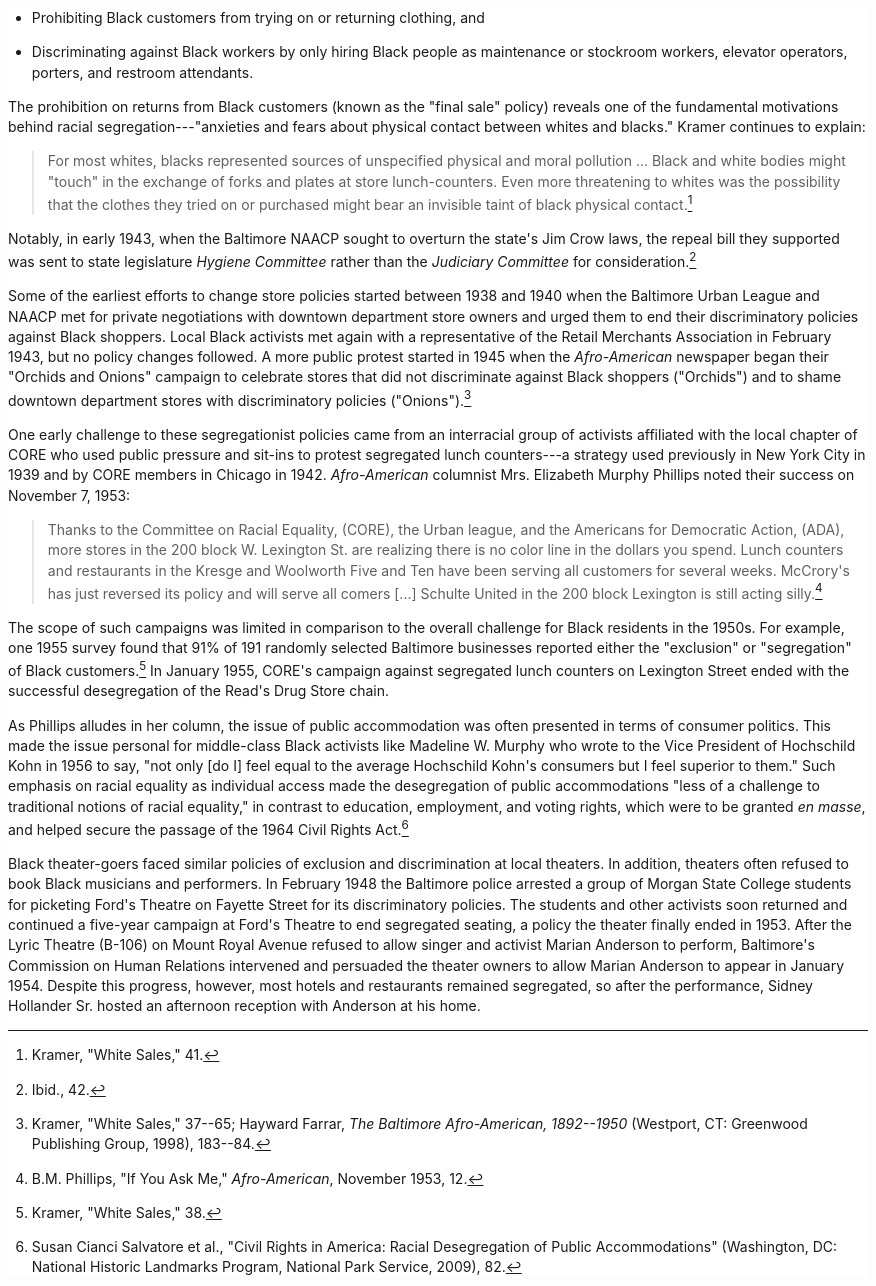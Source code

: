 -   Prohibiting Black customers from trying on or returning clothing, and

-   Discriminating against Black workers by only hiring Black people as maintenance or stockroom workers, elevator operators, porters, and restroom attendants.

The prohibition on returns from Black customers (known as the "final sale" policy) reveals one of the fundamental motivations behind racial segregation---"anxieties and fears about physical contact between whites and blacks." Kramer continues to explain:

> For most whites, blacks represented sources of unspecified physical and moral pollution ... Black and white bodies might "touch" in the exchange of forks and plates at store lunch-counters. Even more threatening to whites was the possibility that the clothes they tried on or purchased might bear an invisible taint of black physical contact.[^109]

Notably, in early 1943, when the Baltimore NAACP sought to overturn the state's Jim Crow laws, the repeal bill they supported was sent to state legislature *Hygiene Committee* rather than the *Judiciary Committee* for consideration.[^110]

Some of the earliest efforts to change store policies started between 1938 and 1940 when the Baltimore Urban League and NAACP met for private negotiations with downtown department store owners and urged them to end their discriminatory policies against Black shoppers. Local Black activists met again with a representative of the Retail Merchants Association in February 1943, but no policy changes followed. A more public protest started in 1945 when the *Afro-American* newspaper began their "Orchids and Onions" campaign to celebrate stores that did not discriminate against Black shoppers ("Orchids") and to shame downtown department stores with discriminatory policies ("Onions").[^111]

One early challenge to these segregationist policies came from an interracial group of activists affiliated with the local chapter of CORE who used public pressure and sit-ins to protest segregated lunch counters---a strategy used previously in New York City in 1939 and by CORE members in Chicago in 1942. *Afro-American* columnist Mrs. Elizabeth Murphy Phillips noted their success on November 7, 1953:

> Thanks to the Committee on Racial Equality, (CORE), the Urban league, and the Americans for Democratic Action, (ADA), more stores in the 200 block W. Lexington St. are realizing there is no color line in the dollars you spend. Lunch counters and restaurants in the Kresge and Woolworth Five and Ten have been serving all customers for several weeks. McCrory's has just reversed its policy and will serve all comers \[...\] Schulte United in the 200 block Lexington is still acting silly.[^112]

The scope of such campaigns was limited in comparison to the overall challenge for Black residents in the 1950s. For example, one 1955 survey found that 91% of 191 randomly selected Baltimore businesses reported either the "exclusion" or "segregation" of Black customers.[^113] In January 1955, CORE's campaign against segregated lunch counters on Lexington Street ended with the successful desegregation of the Read's Drug Store chain.

As Phillips alludes in her column, the issue of public accommodation was often presented in terms of consumer politics. This made the issue personal for middle-class Black activists like Madeline W. Murphy who wrote to the Vice President of Hochschild Kohn in 1956 to say, "not only \[do I\] feel equal to the average Hochschild Kohn's consumers but I feel superior to them." Such emphasis on racial equality as individual access made the desegregation of public accommodations "less of a challenge to traditional notions of racial equality," in contrast to education, employment, and voting rights, which were to be granted *en masse*, and helped secure the passage of the 1964 Civil Rights Act.[^114]

Black theater-goers faced similar policies of exclusion and discrimination at local theaters. In addition, theaters often refused to book Black musicians and performers. In February 1948 the Baltimore police arrested a group of Morgan State College students for picketing Ford's Theatre on Fayette Street for its discriminatory policies. The students and other activists soon returned and continued a five-year campaign at Ford's Theatre to end segregated seating, a policy the theater finally ended in 1953. After the Lyric Theatre (B-106) on Mount Royal Avenue refused to allow singer and activist Marian Anderson to perform, Baltimore's Commission on Human Relations intervened and persuaded the theater owners to allow Marian Anderson to appear in January 1954. Despite this progress, however, most hotels and restaurants remained segregated, so after the performance, Sidney Hollander Sr. hosted an afternoon reception with Anderson at his home.


[^1]: Bruce A. Thompson, "The Civil Rights Vanguard: The NAACP and the Black Community in Baltimore, 1931--1942" (PhD diss., University of Maryland, College Park, 1996), 11.
[^2]: White Communist support for the freedom movement is seen in the formation of the American Negro Labor Congress in 1925. See Wikipedia](https://en.wikipedia.org/wiki/The_Communist_Party_USA_and_African_Americans) for additional background on the Communist Party and Black Americans.
[^3]: Andor Skotnes, *A New Deal for All?: Race and Class Struggles in Depression-Era Baltimore* (Durham, NC: Duke University Press, 2012), 6.
[^4]: Thompson, "The Civil Rights Vanguard," 42.
[^5]: Skotnes, *A New Deal for All?,* 57--64.
[^6]: Ibid., 119--39.
[^7]: "Interracial Group Demands Governor Oust Duer, Robins: Help of Lane to be Sought in Riot Probe," *The Sun*, October 1933, 1--2; "Exclusive Afro Coverage of Armwood Lynching: Ritchie Blamed by Reds of Lynching." *Afro-American*, October 1933, 3; "Interracial Group Raps Governor: Branded as an \"Accomplice\" to Lynching of Armwood." *Afro-American*, October 1933, 2; Skotnes, *A New Deal for All?*, 62--64.
[^8]: Hayward Farrar, "'See What the Afro Says:' The Baltimore Afro-American, 1892--1950," (PhD diss., University of Chicago, 1983), 90--92; Andor Skotnes, "\"Buy Where You Can Work\": Boycotting for Jobs in African-American Baltimore, 1933--1934," *Journal of Social History* 27, no. 4 (July 1994), 735--61; Spencer David Tyrus, "Prophet Kiowa Costonie in Baltimore from 1933--1934" (Master's thesis, Morgan State University, 2002); Skotnes, *A New Deal for All?*, 140--62.
[^9]: Lee Sartain, *Borders of Equality: The NAACP and the Baltimore Civil Rights Struggle, 1914--1970* (Jackson: University Press of Mississippi, 2013), 51--52.
[^10]: David Taft Terry, "'Tramping for Justice': The Dismantling of Jim Crow in Baltimore, 1942--1954" (PhD diss., Howard University, 2002), 76--79; Farrar, "'See What the Afro Says," 171.
[^11]: Skotnes, *A New Deal for All?,* 301--4.
[^12]: E. Harleston, "Your Neighbor: Brief Sketches of Fellow Baltimoreans You Should Know," *Afro-American*, May 1943.
[^13]: John Berry, "2,000 Baltimore Citizens in Impressive March on Annapolis," *Afro-American*, May 2, 1942.
[^14]: Ibid.
[^15]: Terry, "'Tramping for Justice'," 91--100.
[^16]: Skotnes, *A New Deal for All*, 287-289; Neighborhood associations and Lillie C. Jackson's own Methodist beliefs) also led anti-tavern activism a major issue for in the 1930s and 1940s.
[^17]: Howard S. Baum, *Brown in Baltimore* (Ithaca, NY: Cornell University Press, 2011), 43.
[^18]: Terry, "'Tramping for Justice'," 198--201.
[^19]: Sara Diana Schuster, "The City in a Swing Set: The Desegregation of Public Parks in Baltimore" (Master\'s thesis, University of Maryland, Baltimore County, 2011).
[^20]: C. Fraser Smith, *Here Lies Jim Crow: Civil Rights in Maryland* (Baltimore, MD: Johns Hopkins University Press, 2008), 104--6; Terry, "'Tramping for Justice'," 270--74.
[^21]: CORE was an interracial activist organization established in Chicago in 1942.
[^22]: Furman L. Templeton, "The Admission of Negro Boys in the Baltimore Polytechnic Institute 'A' Course," *Journal of Negro History* 23, no. 1 (Winter 1954); Roszel C. Thomsen, "The Integration of Baltimore's Polytechnic Institute: A Reminiscence," *Maryland Historical Magazine* 78, no. 3 (1983), 235--38. Established in 1883, the Baltimore Polytechnic Institute moved to the former Maryland School for the Blind campus at Calvert Street and North Avenue in 1913. The school relocated to the present location at 1400 W. Cold Spring Lane in 1967.
[^23]: Richard Hardesty, "'\[A\] Veil of Voodoo': George P. Mahoney, Open Housing, and the Coming of the Southern Strategy" (Master\'s thesis, University of Maryland, Baltimore County, 2008), 47--51; Smith, *Here Lies Jim Crow*, 102.
[^24]: The desegregation of state parks excluded public pools and beaches until 1955.
[^25]: Sartain, Borders of Equality, 141.
[^26]: More details on the Senate](https://www.govtrack.us/congress/votes/85-1957/s75) and Congressional votes](https://www.govtrack.us/congress/votes/85-1957/h42) are available on GovTrack.
[^27]: Robert Palumbos, "Student Involvement in the Baltimore Civil Rights Movement, 1953--1963," *Maryland Historical Magazine* 94, no. 4 (1999), 454--57.
[^28]: ^Gordon\ R.\ Carey,\ oral\ history\ interview\ by\ Eugene\ Pfaff,\ July\ 15,\ 1981,\ OH001\ Greensboro\ Voices\ Collection,\ The\ University\ of\ North\ Carolina\ at\ Greensboro,\ University\ Libraries,\ <http://libcdm1.uncg.edu/cdm/ref/collection/CivilRights/id/810>.\ ^
[^29]: Palumbos, "Student Involvement in the Baltimore Civil Rights Movement, 1953--1963," 465--67.
[^30]: Ashley Banks, "CORE's Route 40 Project: Maryland Campaign for Desegregation and US Civil Rights, 1961," *Global Nonviolent Action Database* (http://nvdatabase.swarthmore.edu/content/cores-route-40-project-maryland-campaign-desegregation-and-us-civil-rights-1961, January 2011); Jennifer Lynn Erdman, "'Eyes of the World': Racial Discrimination Against African Dignitaries Along Maryland Route 40 During the Kennedy Administration" (Master\'s thesis, Morgan State University, 2007).
[^31]: Paul Haspel, "Roller Coasters and Civil Rights: John Waters's *Hairspray* and the Desegregation of the Gwynn Oak Amusement Park," *Studies in Popular Culture* 26, no. 2 (2003), 23--35; Amy Nathan, *Round and Round Together: Taking a Merry-Go-Round Ride into the Civil Rights Movement* (Philadelphia, PA: Paul Dry Books, 2011); white pastors arrested in the protests included Rev. Joseph M. Connolly of the Catholic Interracial Council and Rev. Jack Malpas, of St. Bartholomew's Episcopal Church.
[^32]: W. Edward Orser, *Blockbusting in Baltimore: The Edmondson Village Story* (Lexington: University Press of Kentucky, 1994), 133--36.
[^33]: Harold McDougall, *Black Baltimore: A New Theory of Community* (Philadelphia, PA: Temple University Press, 1993), 49.
[^34]: Raymond A. Mohl, "The Interstates and the Cities: Highways, Housing, and the Freeway Revolt," *Poverty and Race Research Action Council* 109 (2002), 107.
[^35]: McDougall, *Black Baltimore*, 49; "Background on Conciliation and Voluntary Compliance Agreement with Baltimore Co. to End Housing Discrimination Against African Americans, Families With Children and People With Disabilities" (Baltimore, MD: ACLU of Maryland, 2016), https://aclu-md.org/sites/default/files/field\_documents/backgrounder\_hud-baltimore\_county\_agreement\_1.pdf](https://aclu-md.org/sites/default/files/field_documents/backgrounder_hud-baltimore_county_agreement_1.pdf).
[^36]: Theodore R. McKeldin, "State of Mayor Theodore R. McKeldin: Proposal: Civil Rights" (Baltimore City, June 1966).
[^37]: "Give Baltimore a New Spirit in Politics," *Afro-American*, September 1932, 11.
[^38]: "Will Organize Non-Partisan Vote Drive: A.M.E. Preachers' Meeting Votes to Back Movement; Organization Heads Called; Will Work Towards Getting Registrants." *Afro-American*, August 1932, 16; "Registration Organization is Launched: All Parties and Groups to Take Part in CityWide Drive. Good Citizens' League Formed; Carl Murphy to Head Non-Partisan Effort." *Afro-American*, September 1932, 11.
[^39]: Skotnes, *A New Deal for All?,* 277-278.
[^40]: "Ministers Urge New Residents to Become First Class Citizens: Non-Partisan Appeals Made in Local Churches in Support of NAACP Vote for Victory Drive," *Afro-American*, November 1943, 15.
[^41]: Sandy Shoemaker, ""We Shall Overcome Someday: The Equal Rights Movement in Baltimore, 1935--1942," *Maryland Historical Magazine* 89 (Fall 1994), 262.
[^42]: Patricia Sullivan*, Lift Every Voice: The NAACP and the Making of the Civil Rights Movement* ^(^New York: The New Press, 2009), 225--26.
[^43]: Ibid., 226--27.
[^44]: "Smith Hotel, Noted Negro Landmark, Is Being Razed," *The Sun*, July 1957, 7. The Smith Hotel was located at Druid Hill Avenue at Paca Street. Smith owned a house nearby in the 400 block of Druid Hill Avenue.
[^45]: "Koger Sole Victor in Primary Fight; Mrs. Bond Renamed: GOP Nominates Man for State Senate; All Democrats Lose; Callaway Faction Victorious," *Afro-American*, September 19, 1942.
[^46]: "YMCA: Teen Members Ask Elders to Integrate," *Afro-American*, May 14, 1955.
[^47]: Palumbos, "Student Involvement in the Baltimore Civil Rights Movement, 1953--1963," 460.
[^48]: Mary Ellen Hayward and Charles Belfoure, *The Baltimore Rowhouse* (NJ: Princeton Architectural Press, 2001), 155.
[^49]: For more on the history of federal housing policy and racial discrimination, see David M.P. Freund, "'Democracy's Unfinished Business': Federal Policy and the Search for Fair Housing, 1961-1968," Civil Rights Research (Washington, DC: Poverty & Race Research Action Council, June 11, 2004), <http://www.prrac.org/pdf/freund.pdf>.
[^50]: Kendra Parzen, "Day Village," Draft National Register Nomination Form (Washington, DC: National Park Service, 2018), 25.
[^51]: Ibid.
[^52]: Ibid., 26.
[^53]: Ibid., 15--28.
[^54]: "Mayor Discusses Negro Problems," *The Sun*, July 1945, 8.
[^55]: "The Small Proportion of New Housing for Negroes," *The Sun*, October 1948.
[^56]: "Fulton Avenue Home Stoned," *Afro-American*, March 1945.
[^57]: "Racial Hatred Blamed in Baltimore Arson Case," *Afro-American*, August 1948.
[^58]: "Home Buyer Standing Guard Against Hoodlums: Rifle Means Trouble for Hoodlums," *Afro-American*, July 1950, 6.
[^59]: "50 Homes Owned; 1 Case of Violence Is Reported," *Afro-American*, March 1945.
[^60]: Orser, Blockbusting in Baltimore, 68.
[^61]: Lula Garrett, "Change-the-Address New Game on Baltimore Front," *Afro-American*, July 1949, 10.
[^62]: Arnold R. Hirsch, "\"The Last and Most Difficult Barrier": Segregation and Federal Housing Policy in the Eisenhower Administration, 1953-1960," Civil Rights Research (Washington, DC: Poverty & Race Research Action Council, March 2005), <https://www.prrac.org/pdf/hirsch.pdf>, 14.
[^63]: Richard Rothstein, The Color of Law: A Forgotten History of How Our Government Segregated America, 1 edition (New York: Liveright, 2017), 97.
[^64]: Ibid., 97--99.
[^65]: Antero Pietila, Not in My Neighborhood: How Bigotry Shaped a Great American City (Chicago, IL: Ivan R. Dee, Rowman & Littlefield, 2010), 102--3.
[^66]: Orser, Blockbusting in Baltimore, 91.
[^67]: "Negro Gains Seen Slight," *The Sun*, March 1958.
[^68]: "Population Shift Fought: Improvement Unit Backs Plan to Oppose Conversion," *The Sun*, July 1958.
[^69]: Orser, Blockbusting in Baltimore, 118--22.
[^70]: "Plan Proposed for Three-Mile Howard Street," *The Sun*, April 1, 1923; W. N. Watmough, "Howard St. Steel Work Advanced," *The Sun*, 1938, 48.
[^71]: "Behind the Destruction in Druid Hill Park," *The Sun*, June 1947, 14.
[^72]: "Court Asked to Halt One-Way Plan for McCulloh, Druid Hill," *The Sun*, June 1948, 4.
[^73]: Antero Pietila, Not in My Neighborhood: How Bigotry Shaped a Great American City (Chicago, IL: Ivan R. Dee, Rowman & Littlefield, 2010), 219.
[^74]: Emily Lieb, "\"White Man's Lane\": Hollowing Out the Highway Ghetto in Baltimore," in *Baltimore '68: Riots and Rebirth in an American City*, ed. Jessica Elfenbein, Thomas Hollowak, and Elizabeth Nix (Philadelphia, PA: Temple University Press, 2011), 56.
[^75]: Edward Orser, "Greater Rosemont and the Movement Against Destruction," Explore Baltimore Heritage, accessed October 25, 2018, <https://explore.baltimoreheritage.org/items/show/254>.
[^76]: Emily Lieb, "Row House City: Unbuilding Residential Baltimore, 1940--1980" (PhD Dissertation, Columbia University, 2010), 23.
[^77]: "Planner Hits Office Move," *The Sun*, September 17, 1953; "Robert L. Jackson, 85, Developer, Harbor Advocate," *Tribunedigital-Baltimoresun*, accessed October 19, 2018, http://articles.baltimoresun.com/2000-05-23/news/0005230218\_1\_fort-carroll-fort-lauderdale-jackson.
[^78]: "Armory Area Sets Protest on Condemnation Proposal," *The Sun*, November 4, 1953.
[^79]: "200 At Office Site Hearing: Audience Divided on Use of Redevelopment Area," *The Sun*, November 6, 1953. BURHA staff used the same Urban League report and cited their support for the planned development to challenge Hughes' case.
[^80]: "'Redevelopment' Can Be Destructive, On Occasion," *The Sun*, September 1, 1955.
[^81]: B. Phillips, "If You Ask Me: This and That about Town\...," *Afro-American*, May 11, 1957.
[^82]: Digital Scholarship Lab, Robert K. Nelson, and Edward L. Ayers, "Renewing Inequality: Family Displacements through Urban Renewal, 1950--1966," American Panorama, accessed October 16, 2018, http://dsl.richmond.edu/panorama/renewal/. This data likely reflects a substantial undercount of the larger number of people displaced as the federal reports often were based on estimates, excluded single adults from the count, and did not extend to include the period between 1967 and the end of federal funding for urban renewal in the mid-1970s.
[^83]: Angela D. Johnson, "The Strayer Survey and the Colored Schools of Baltimore City, 1923--1943," (Master's thesis, Morgan State University, 2012), 44.
[^84]: "Assembly Faces School Outlays: Recommendations Made in July By Dr. Pullen," *The Sun*, December 26, 1946.
[^85]: Skotnes, *A New Deal for All?,* 292--98.
[^86]: Sullivan, *Lift Every Voice*, 207--9; Skotnes, *A New Deal for All?*, 202--6.
[^87]: Ibid., 223.
[^88]: Ibid., 223--24.
[^89]: Ibid., 229.
[^90]: Ibid., 231.
[^91]: Ibid., 50.
[^92]: Ibid., 51.
[^93]: Baum, *Brown in Baltimore*, 155; Templeton, "The Admission of Negro Boys in the Baltimore Polytechnic Institute 'A' Course"; Thomsen, "The Integration of Baltimore's Polytechnic Institute."
[^94]: Templeton, "The Admission of Negro Boys in the Baltimore Polytechnic Institute 'A' Course."
[^95]: Guichard Parris and Lester Brooks, *Blacks in the City: A History of the National Urban League* (Boston: Little, Brown, 1971), 369.
[^96]: Baum, *Brown in Baltimore*, 155.
[^97]: Ibid., 156.
[^98]: Ibid., 172.
[^99]: Ibid., 104.
[^100]: Ibid., 158.
[^101]: Commission on Professional Rights and Responsibilities, "Baltimore, Maryland: Change and Contrast---The Children and the Public Schools." (Washington, DC: National Education Association, May 1967), <http://archive.org/details/ERIC_ED012094>.
[^102]: George B. Kirsch, "Municipal Golf and Civil Rights in the United States, 1910--1965," *The Journal of African American History* 92, no. 3 (2007), 371--91; James E. Wells, Geoffrey L. Buckley, and Christopher G. Boone, "Separate but Equal? Desegregating Baltimore's Golf Courses," *Geographical Review* 98, no. 2 (April 2008), 151--70; Sanjeev Baidyaroy, "Blacks, Golf, and the Emerging Civil Rights Movement, 1947--1954" (Honors Thesis, Carnegie Mellon University, 2011).
[^103]: Wells, Buckley, and Boone, "Separate but Equal?"
[^104]: Judge William Calvin Chesnut, "Boyer V. Garrett," December 1949.
[^105]: Schuster, "The City in a Swing Set," 114.
[^106]: Walter F. Murphy, "Desegregation in Public Education---a Generation of Future Litigation," *Maryland Law Review*, Vol. 15, Issue 3 (1955), 234.
[^107]: Jeff Wiltse, *Contested Waters: A Social History of Swimming Pools in America* (Chapel Hill: University of North Carolina Press, 2009), 154--57.
[^108]: Paul A. Kramer, "White Sales: The Racial Politics of Baltimore's Jewish-Owned Department Stores, 1935--1965," in *Enterprising Emporiums: The Jewish Department Stores of Downtown Baltimore* (Baltimore, MD: The Jewish Museum of Maryland, 2003).
[^109]: Kramer, "White Sales," 41.
[^110]: Ibid., 42.
[^111]: Kramer, "White Sales," 37--65; Hayward Farrar, *The Baltimore Afro-American, 1892--1950* (Westport, CT: Greenwood Publishing Group, 1998), 183--84.
[^112]: B.M. Phillips, "If You Ask Me," *Afro-American*, November 1953, 12.
[^113]: Kramer, "White Sales," 38.
[^114]: Susan Cianci Salvatore et al., "Civil Rights in America: Racial Desegregation of Public Accommodations" (Washington, DC: National Historic Landmarks Program, National Park Service, 2009), 82.
[^115]: *The Negro Motorist Green Book* (NY: Victor H. Green, 1938), 4; The Negro Motorist Green Book (NY: Victor H. Green, 1939), 21; *The Negro Traveler's Green Book: The Guide for Travel and Vacations* (NY: Victor H. Green & Co., 1957), 26; Harry Tunnell, "The Negro Motorist Green Book (1936--1964)," <https://blackpast.org/aah/negro-motorist-green-book-1936-1964>, access October 31, 2018. The New York Public Library Digital Collections has scanned versions of all editions of the *Green Book* at <https://digitalcollections.nypl.org/collections/the-green-book>.
[^116]: "Law on Bias Is Indorsed: Race Discrimination Ban in Public Places Sought," *The Sun*, December 3, 1957.
[^117]: "Voluntary Desegregation," *The Sun*, June 5, 1959.
[^118]: Ibid.
[^119]: Kramer, "White Sales," 54.
[^120]: Ibid., 55.
[^121]: B. Phillips. "If You Ask Me: This and That About Town\..." *Afro-American*, May 1957, 6. Dennis O'Brien, "Elizabeth Murphy Moss, 81, Afro Reporter and Editor," *The Baltimore Sun*, April 1998. Elizabeth Murphy (1917--1998) was known as Elizabeth Murphy Moss after the death of her husband Frank W. Phillips Jr. in 1962 and her marriage to Alonzo Paul Moss in 1963. During her long career at the *Afro-American* newspaper, she worked as a reporter, editor and publisher and served on the Baltimore school board in the 1960s.
[^122]: "Race Groups Decry Delays: End Moratorium on Sit-Ins, Picketing in City," *The Sun*, May 2, 1962.
[^123]: Salvatore et al., "Racial Desegregation of Public Accommodations," 64.
[^124]: Salvatore et al., "Racial Desegregation of Public Accommodations," 50; Thompson, "The Civil Rights Vanguard," 373.
[^125]: Shoemaker, ""We Shall Overcome Someday," 265.
[^126]: Ryon, "An Ambiguous Legacy," 19.
[^127]: Ibid., 19.
[^128]: "Negros See Utilities Bias: Student Group May Press Jobs Drive This Fall," *The Sun*, July 1961, 7.
[^129]: "Negro Students Picket 2 Firms: Accuse C.&P., Gas Company of Discrimination," *The Sun*, April 1961, 26--27.
[^130]: Farrar, *Afro-American*, 1892--1950, 92--98.
[^131]: Roderick N. Ryon, "An Ambiguous Legacy: Baltimore Blacks and the CIO, 1936--1941," *The Journal of Negro History* 65, no. 1 (January 1980), 19, doi:10.2307/3031545](https://doi.org/10.2307/3031545).
[^132]: Ibid., 97--112.
[^133]: Skotnes, *A New Deal for All?,* 185.
[^134]: Ibid., 20.
[^135]: Ibid., 185--86.
[^136]: Skotnes, *A New Deal for All?,* 263--65.
[^137]: Prudence Denise Cumberbatch, "Working for the Race: The Transformation of the Civil Rights Struggle in Baltimore, 1929--1945" (PhD diss., Yale University, 2001).
[^138]: Skotnes, A New Deal for All?, 315.
[^139]: Sullivan, *Lift Every Voice*, 310--11.
[^140]: Ibid., 311.
[^141]: James M. Cannon, "Effort on Hiring of Negros Cited: Urban League Says It Helped Persuade Transit Union," *The Sun,* September 1953, 34--35.
[^142]: Damian A. Jackson, "Discrimination Deferred: How the *Kerr V. Pratt* (1945) Case Contributed to the End of Segregation" (Master's thesis, Morgan State University, 2008); Donald J. Herzog, "The Kerr Principle, State Action, and Legal Rights," *Michigan Law Review* 105, no. 1 (2007), 1--46.
[^143]: Sullivan, *Lift Every Voice*, 154.